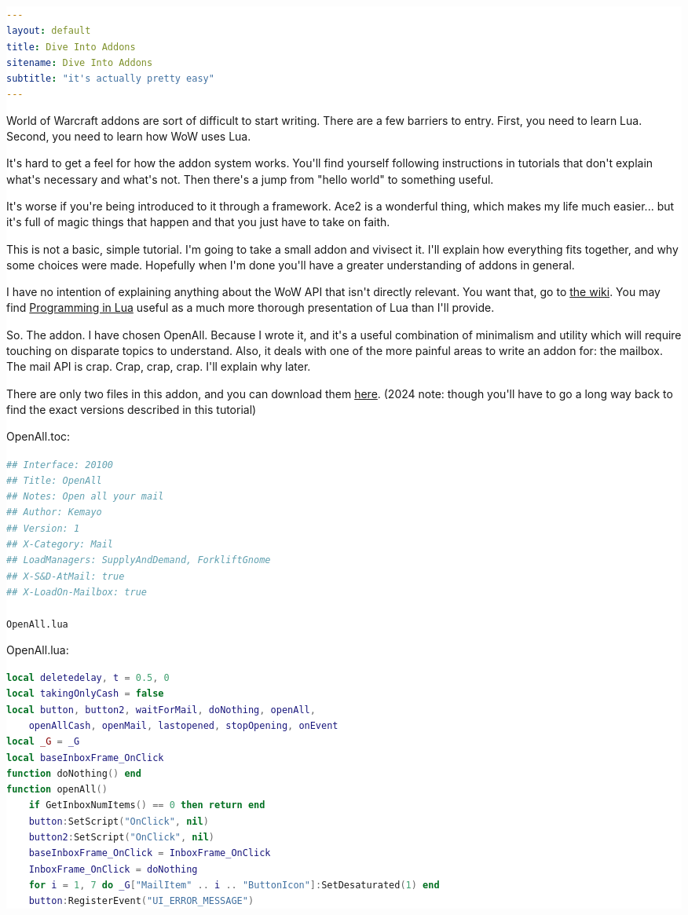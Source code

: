 ```yaml
---
layout: default
title: Dive Into Addons
sitename: Dive Into Addons
subtitle: "it's actually pretty easy"
---
```

World of Warcraft addons are sort of difficult to start writing. There are a few barriers to entry. First, you need to learn Lua. Second, you need to learn how WoW uses Lua.

It's hard to get a feel for how the addon system works. You'll find yourself following instructions in tutorials that don't explain what's necessary and what's not. Then there's a jump from "hello world" to something useful.

It's worse if you're being introduced to it through a framework. Ace2 is a wonderful thing, which makes my life much easier... but it's full of magic things that happen and that you just have to take on faith.

This is not a basic, simple tutorial. I'm going to take a small addon and vivisect it. I'll explain how everything fits together, and why some choices were made. Hopefully when I'm done you'll have a greater understanding of addons in general.

I have no intention of explaining anything about the WoW API that isn't directly relevant. You want that, go to [the wiki](https://warcraft.wiki.gg/wiki/API). You may find [Programming in Lua](http://www.lua.org/pil/) useful as a much more thorough presentation of Lua than I'll provide.

So. The addon. I have chosen OpenAll. Because I wrote it, and it's a useful combination of minimalism and utility which will require touching on disparate topics to understand. Also, it deals with one of the more painful areas to write an addon for: the mailbox. The mail API is crap. Crap, crap, crap. I'll explain why later.

There are only two files in this addon, and you can download them [here](https://github.com/kemayo/wow-openall).  (2024 note: though you'll have to go a long way back to find the exact versions described in this tutorial)

OpenAll.toc:
```sh
## Interface: 20100
## Title: OpenAll
## Notes: Open all your mail
## Author: Kemayo
## Version: 1
## X-Category: Mail
## LoadManagers: SupplyAndDemand, ForkliftGnome
## X-S&D-AtMail: true
## X-LoadOn-Mailbox: true

OpenAll.lua
```

OpenAll.lua:
```lua
local deletedelay, t = 0.5, 0
local takingOnlyCash = false
local button, button2, waitForMail, doNothing, openAll,
	openAllCash, openMail, lastopened, stopOpening, onEvent
local _G = _G
local baseInboxFrame_OnClick
function doNothing() end
function openAll()
	if GetInboxNumItems() == 0 then return end
	button:SetScript("OnClick", nil)
	button2:SetScript("OnClick", nil)
	baseInboxFrame_OnClick = InboxFrame_OnClick
	InboxFrame_OnClick = doNothing
	for i = 1, 7 do _G["MailItem" .. i .. "ButtonIcon"]:SetDesaturated(1) end
	button:RegisterEvent("UI_ERROR_MESSAGE")
```